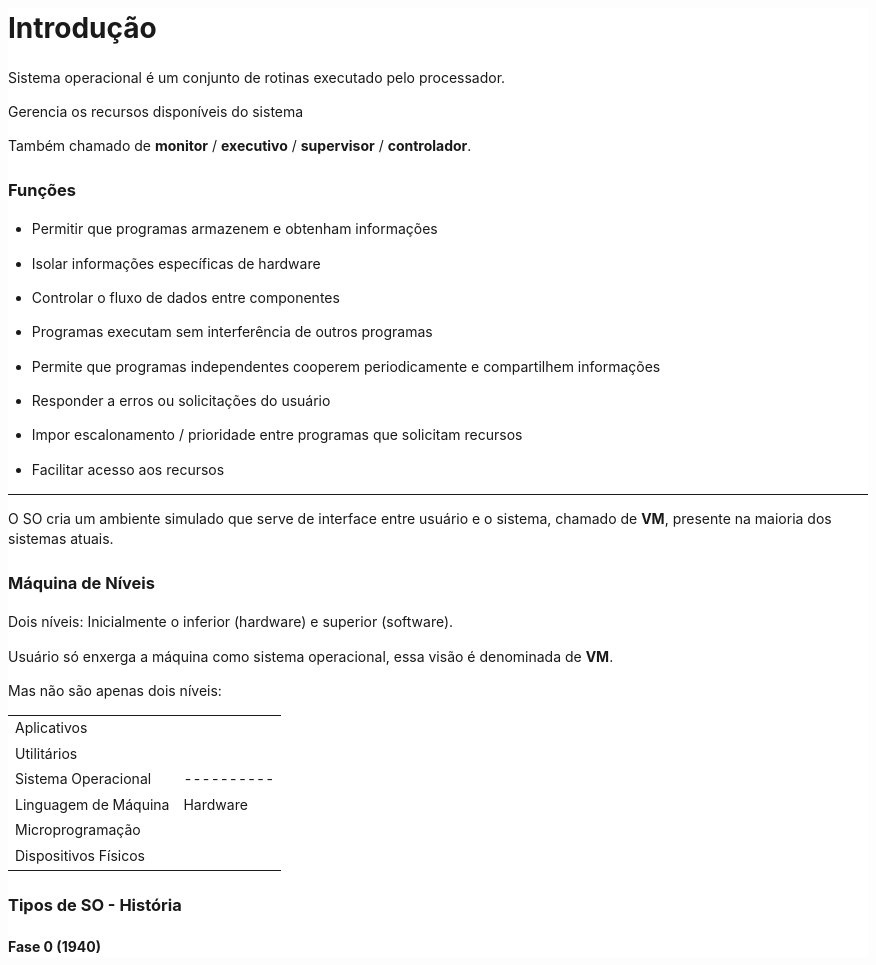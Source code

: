 # Introdução

Sistema operacional é um conjunto de rotinas executado pelo processador.

Gerencia os recursos disponíveis do sistema

Também chamado de **monitor** / **executivo** / **supervisor** / **controlador**.

### Funções

- Permitir que programas armazenem e obtenham informações

- Isolar informações específicas de hardware

- Controlar o fluxo de dados entre componentes

- Programas executam sem interferência de outros programas

- Permite que programas independentes cooperem periodicamente e compartilhem informações

- Responder a erros ou solicitações do usuário

- Impor escalonamento / prioridade entre programas que solicitam recursos

- Facilitar acesso aos recursos

---

O SO cria um ambiente simulado que serve de interface entre usuário e o sistema, chamado de **VM**, presente na maioria dos sistemas atuais.

### Máquina de Níveis

Dois níveis: Inicialmente o inferior (hardware) e superior (software).

Usuário só enxerga a máquina como sistema operacional, essa visão é denominada de **VM**.

Mas não são apenas dois níveis:


|   |   |
|---|---|
| Aplicativos          |
| Utilitários          |
| Sistema Operacional  |----------|
| Linguagem de Máquina |Hardware|
| Microprogramação     |
| Dispositivos Físicos |

### Tipos de SO - História

#### Fase 0 (1940)
